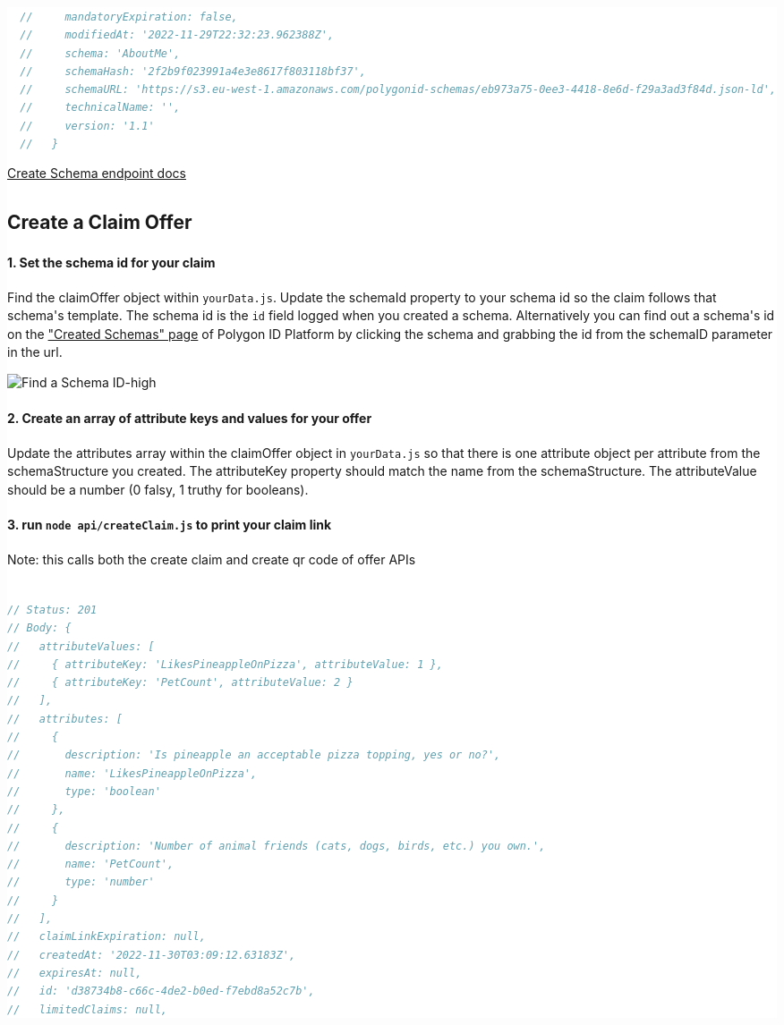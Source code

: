 ```js
  //     mandatoryExpiration: false,
  //     modifiedAt: '2022-11-29T22:32:23.962388Z',
  //     schema: 'AboutMe',
  //     schemaHash: '2f2b9f023991a4e3e8617f803118bf37',
  //     schemaURL: 'https://s3.eu-west-1.amazonaws.com/polygonid-schemas/eb973a75-0ee3-4418-8e6d-f29a3ad3f84d.json-ld',
  //     technicalName: '',
  //     version: '1.1'
  //   }
```

[Create Schema endpoint docs](https://0xpolygonid.github.io/tutorials/issuer/platform-api/schemas/apis/#create-schema)


## Create a Claim Offer

#### 1. Set the schema id for your claim

Find the claimOffer object within `yourData.js`. Update the schemaId property to your schema id so the claim follows that schema's template. The schema id is the `id` field logged when you created a schema. Alternatively you can find out a schema's id on the ["Created Schemas" page](https://platform-test.polygonid.com/claiming/created-schemas) of Polygon ID Platform by clicking the schema and grabbing the id from the schemaID parameter in the url.

![Find a Schema ID-high](https://user-images.githubusercontent.com/91382964/205096690-8edfa886-644c-4a65-9b85-ad6c9e61eaab.gif)

#### 2. Create an array of attribute keys and values for your offer

Update the attributes array within the claimOffer object in `yourData.js` so that there is one attribute object per attribute from the schemaStructure you created. The attributeKey property should match the name from the schemaStructure. The attributeValue should be a number (0 falsy, 1 truthy for booleans).


#### 3. run `node api/createClaim.js` to print your claim link

Note: this calls both the create claim and create qr code of offer APIs

```js

// Status: 201
// Body: {
//   attributeValues: [
//     { attributeKey: 'LikesPineappleOnPizza', attributeValue: 1 },
//     { attributeKey: 'PetCount', attributeValue: 2 }
//   ],
//   attributes: [
//     {
//       description: 'Is pineapple an acceptable pizza topping, yes or no?',
//       name: 'LikesPineappleOnPizza',
//       type: 'boolean'
//     },
//     {
//       description: 'Number of animal friends (cats, dogs, birds, etc.) you own.',
//       name: 'PetCount',
//       type: 'number'
//     }
//   ],
//   claimLinkExpiration: null,
//   createdAt: '2022-11-30T03:09:12.63183Z',
//   expiresAt: null,
//   id: 'd38734b8-c66c-4de2-b0ed-f7ebd8a52c7b',
//   limitedClaims: null,
```